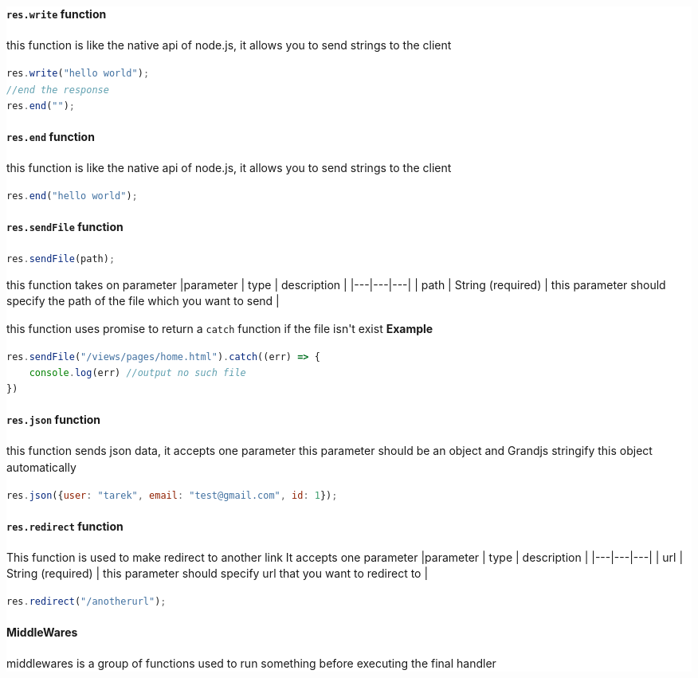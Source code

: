 #### ``res.write`` function
this function is like the native api of node.js, it allows you to send strings to the client

```javascript
res.write("hello world");
//end the response
res.end("");
```
#### ``res.end`` function
this function is like the native api of node.js, it allows you to send strings to the client

```javascript
res.end("hello world");
```


#### ``res.sendFile`` function
```javascript
res.sendFile(path);
```
this function takes on parameter
|parameter   |  type | description  |
|---|---|---|
|  path |  String (required) | this parameter should specify the path of the file which you want to send |

this function uses promise to return a ``catch`` function if the file isn't exist
**Example**
```javascript
res.sendFile("/views/pages/home.html").catch((err) => {
    console.log(err) //output no such file
})
```

#### ``res.json`` function
this function sends json data, it accepts one parameter this parameter should be an object and Grandjs stringify this object automatically
```javascript
res.json({user: "tarek", email: "test@gmail.com", id: 1});
```
#### ``res.redirect`` function
This function is used to make redirect to another link
It accepts one parameter
|parameter   |  type | description  |
|---|---|---|
|  url |  String (required) | this parameter should specify url that you want to redirect to |

```javascript
res.redirect("/anotherurl");
```



#### MiddleWares
middlewares is a group of functions used to run something before executing the final handler
